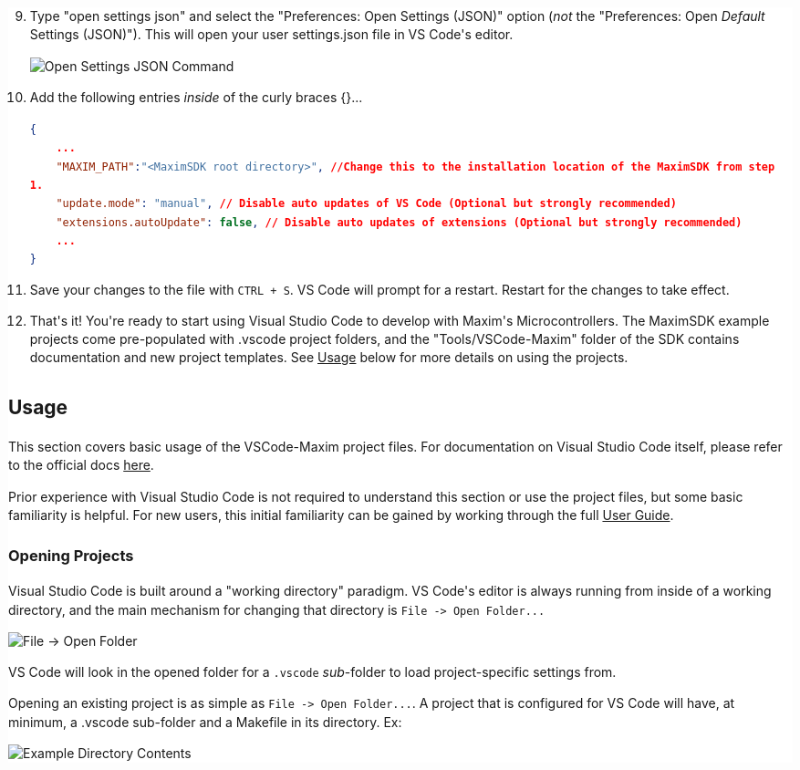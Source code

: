 9. Type "open settings json" and select the "Preferences: Open Settings (JSON)" option (_not_ the "Preferences: Open _Default_ Settings (JSON)").  This will open your user settings.json file in VS Code's editor.

    ![Open Settings JSON Command](https://raw.githubusercontent.com/MaximIntegratedTechSupport/VSCode-Maxim/main/img/open_settings_json.jpg)

10. Add the following entries _inside_ of the curly braces {}...

    ```json
    {
        ...
        "MAXIM_PATH":"<MaximSDK root directory>", //Change this to the installation location of the MaximSDK from step 1.
        "update.mode": "manual", // Disable auto updates of VS Code (Optional but strongly recommended)
        "extensions.autoUpdate": false, // Disable auto updates of extensions (Optional but strongly recommended)
        ...
    }
    ```

11. Save your changes to the file with `CTRL + S`.  VS Code will prompt for a restart.  Restart for the changes to take effect.

12. That's it!  You're ready to start using Visual Studio Code to develop with Maxim's Microcontrollers.  The MaximSDK example projects come pre-populated with .vscode project folders, and the "Tools/VSCode-Maxim" folder of the SDK contains documentation and new project templates.  See [Usage](#usage) below for more details on using the projects.

## Usage

This section covers basic usage of the VSCode-Maxim project files.  For documentation on Visual Studio Code itself, please refer to the official docs [here](https://code.visualstudio.com/Docs).  

Prior experience with Visual Studio Code is not required to understand this section or use the project files, but some basic familiarity is helpful.  For new users, this initial familiarity can be gained by working through the full [User Guide](https://github.com/MaximIntegratedTechSupport/VSCode-Maxim/blob/main/userguide.md).

### Opening Projects

Visual Studio Code is built around a "working directory" paradigm.  VS Code's editor is always running from inside of a working directory, and the main mechanism for changing that directory is `File -> Open Folder...`  

![File -> Open Folder](https://raw.githubusercontent.com/MaximIntegratedTechSupport/VSCode-Maxim/main/img/file_openfolder.JPG)

VS Code will look in the opened folder for a `.vscode` _sub_-folder to load project-specific settings from.

Opening an existing project is as simple as `File -> Open Folder...`.  A project that is configured for VS Code will have, at minimum, a .vscode sub-folder and a Makefile in its directory.  Ex:

![Example Directory Contents](https://raw.githubusercontent.com/MaximIntegratedTechSupport/VSCode-Maxim/main/img/opening_projects_2.jpg)
